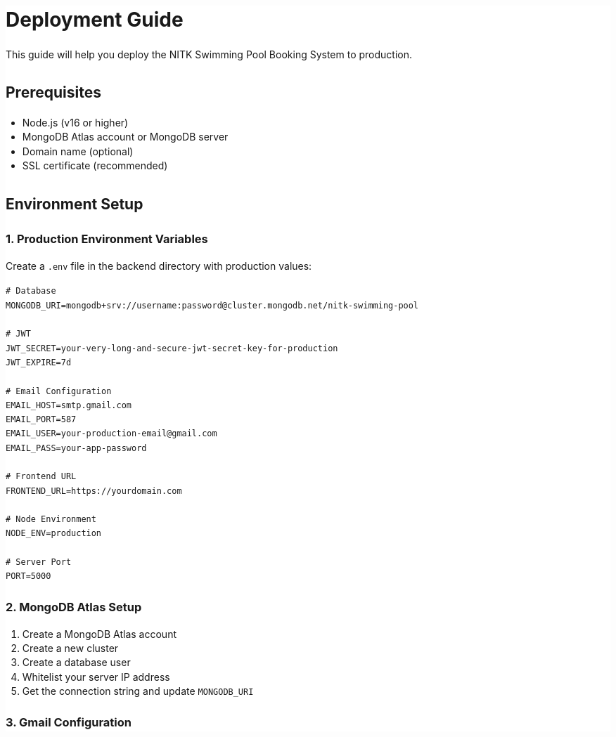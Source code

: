 # Deployment Guide

This guide will help you deploy the NITK Swimming Pool Booking System to production.

## Prerequisites

- Node.js (v16 or higher)
- MongoDB Atlas account or MongoDB server
- Domain name (optional)
- SSL certificate (recommended)

## Environment Setup

### 1. Production Environment Variables

Create a `.env` file in the backend directory with production values:

```env
# Database
MONGODB_URI=mongodb+srv://username:password@cluster.mongodb.net/nitk-swimming-pool

# JWT
JWT_SECRET=your-very-long-and-secure-jwt-secret-key-for-production
JWT_EXPIRE=7d

# Email Configuration
EMAIL_HOST=smtp.gmail.com
EMAIL_PORT=587
EMAIL_USER=your-production-email@gmail.com
EMAIL_PASS=your-app-password

# Frontend URL
FRONTEND_URL=https://yourdomain.com

# Node Environment
NODE_ENV=production

# Server Port
PORT=5000
```

### 2. MongoDB Atlas Setup

1. Create a MongoDB Atlas account
2. Create a new cluster
3. Create a database user
4. Whitelist your server IP address
5. Get the connection string and update `MONGODB_URI`

### 3. Gmail Configuration
